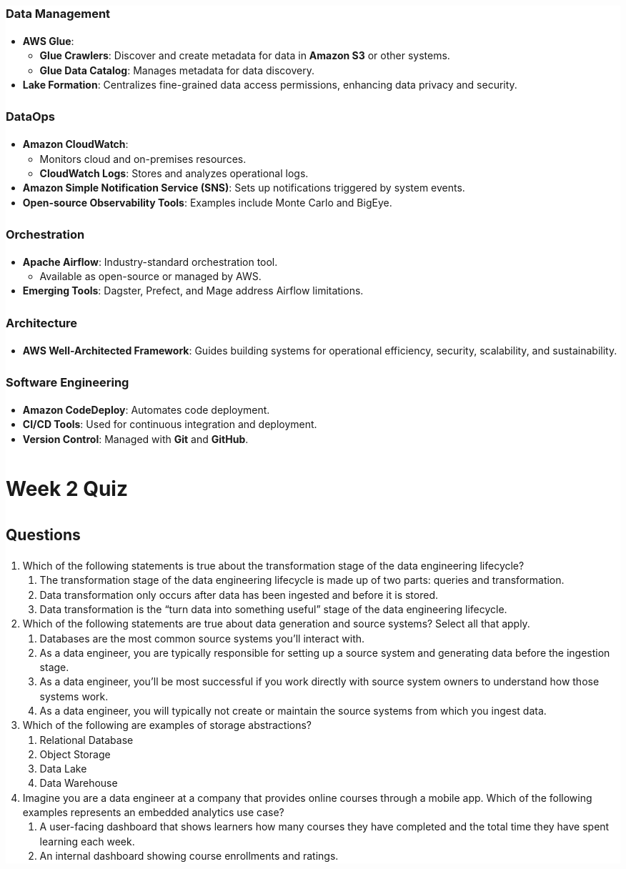 ### Data Management

- **AWS Glue**:
  - **Glue Crawlers**: Discover and create metadata for data in **Amazon S3** or other systems.
  - **Glue Data Catalog**: Manages metadata for data discovery.
- **Lake Formation**: Centralizes fine-grained data access permissions, enhancing data privacy and security.

### DataOps

- **Amazon CloudWatch**:
  - Monitors cloud and on-premises resources.
  - **CloudWatch Logs**: Stores and analyzes operational logs.
- **Amazon Simple Notification Service (SNS)**: Sets up notifications triggered by system events.
- **Open-source Observability Tools**: Examples include Monte Carlo and BigEye.

### Orchestration

- **Apache Airflow**: Industry-standard orchestration tool.
  - Available as open-source or managed by AWS.
- **Emerging Tools**: Dagster, Prefect, and Mage address Airflow limitations.

### Architecture

- **AWS Well-Architected Framework**: Guides building systems for operational efficiency, security, scalability, and sustainability.

### Software Engineering

- **Amazon CodeDeploy**: Automates code deployment.
- **CI/CD Tools**: Used for continuous integration and deployment.
- **Version Control**: Managed with **Git** and **GitHub**.

# Week 2 Quiz

## Questions

1. Which of the following statements is true about the transformation stage of the data engineering lifecycle?
   1. The transformation stage of the data engineering lifecycle is made up of two parts: queries and transformation.
   2. Data transformation only occurs after data has been ingested and before it is stored.
   3. Data transformation is the “turn data into something useful” stage of the data engineering lifecycle.
2. Which of the following statements are true about data generation and source systems? Select all that apply.
   1. Databases are the most common source systems you’ll interact with.
   2. As a data engineer, you are typically responsible for setting up a source system and generating data before the ingestion stage.
   3. As a data engineer, you’ll be most successful if you work directly with source system owners to understand how those systems work.
   4. As a data engineer, you will typically not create or maintain the source systems from which you ingest data.
3. Which of the following are examples of storage abstractions?
   1. Relational Database
   2. Object Storage
   3. Data Lake
   4. Data Warehouse
4. Imagine you are a data engineer at a company that provides online courses through a mobile app. Which of the following examples represents an embedded analytics use case?
   1. A user-facing dashboard that shows learners how many courses they have completed and the total time they have spent learning each week.
   2. An internal dashboard showing course enrollments and ratings.